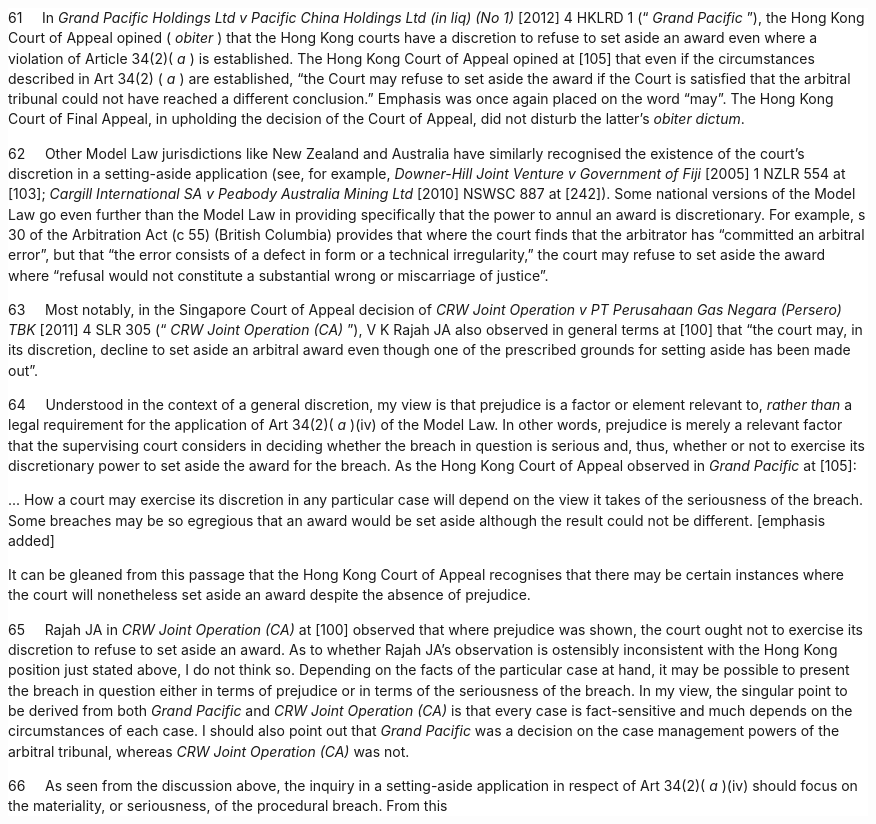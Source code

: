 
61     In _Grand Pacific Holdings Ltd v Pacific China Holdings Ltd (in liq) (No 1)_ [2012] 4 HKLRD 1 (“ _Grand Pacific_ ”), the Hong Kong Court of Appeal opined ( _obiter_ ) that the Hong Kong courts have a discretion to refuse to set aside an award even where a violation of Article 34(2)( _a_ ) is established. The Hong Kong Court of Appeal opined at [105] that even if the circumstances described in Art 34(2) ( _a_ ) are established, “the Court may refuse to set aside the award if the Court is satisfied that the arbitral tribunal could not have reached a different conclusion.” Emphasis was once again placed on the word “may”. The Hong Kong Court of Final Appeal, in upholding the decision of the Court of Appeal, did not disturb the latter’s _obiter dictum_. 

62     Other Model Law jurisdictions like New Zealand and Australia have similarly recognised the existence of the court’s discretion in a setting-aside application (see, for example, _Downer-Hill Joint Venture v Government of Fiji_ [2005] 1 NZLR 554 at [103]; _Cargill International SA v Peabody Australia Mining Ltd_ [2010] NSWSC 887 at [242]). Some national versions of the Model Law go even further than the Model Law in providing specifically that the power to annul an award is discretionary. For example, s 30 of the Arbitration Act (c 55) (British Columbia) provides that where the court finds that the arbitrator has “committed an arbitral error”, but that “the error consists of a defect in form or a technical irregularity,” the court may refuse to set aside the award where “refusal would not constitute a substantial wrong or miscarriage of justice”. 

63     Most notably, in the Singapore Court of Appeal decision of _CRW Joint Operation v PT Perusahaan Gas Negara (Persero) TBK_ <span class="citation">[2011] 4 SLR 305</span> (“ _CRW Joint Operation (CA)_ ”), V K Rajah JA also observed in general terms at [100] that “the court may, in its discretion, decline to set aside an arbitral award even though one of the prescribed grounds for setting aside has been made out”. 

64     Understood in the context of a general discretion, my view is that prejudice is a factor or element relevant to, _rather than_ a legal requirement for the application of Art 34(2)( _a_ )(iv) of the Model Law. In other words, prejudice is merely a relevant factor that the supervising court considers in deciding whether the breach in question is serious and, thus, whether or not to exercise its discretionary power to set aside the award for the breach. As the Hong Kong Court of Appeal observed in _Grand Pacific_ at [105]: 

 ... How a court may exercise its discretion in any particular case will depend on the view it takes of the seriousness of the breach. Some breaches may be so egregious that an award would be set aside although the result could not be different. [emphasis added] 

It can be gleaned from this passage that the Hong Kong Court of Appeal recognises that there may be certain instances where the court will nonetheless set aside an award despite the absence of prejudice. 

65     Rajah JA in _CRW Joint Operation (CA)_ at [100] observed that where prejudice was shown, the court ought not to exercise its discretion to refuse to set aside an award. As to whether Rajah JA’s observation is ostensibly inconsistent with the Hong Kong position just stated above, I do not think so. Depending on the facts of the particular case at hand, it may be possible to present the breach in question either in terms of prejudice or in terms of the seriousness of the breach. In my view, the singular point to be derived from both _Grand Pacific_ and _CRW Joint Operation (CA)_ is that every case is fact-sensitive and much depends on the circumstances of each case. I should also point out that _Grand Pacific_ was a decision on the case management powers of the arbitral tribunal, whereas _CRW Joint Operation (CA)_ was not. 

66     As seen from the discussion above, the inquiry in a setting-aside application in respect of Art 34(2)( _a_ )(iv) should focus on the materiality, or seriousness, of the procedural breach. From this 
